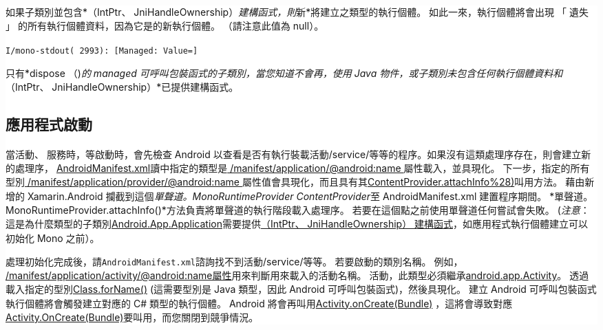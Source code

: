 
如果子類別並包含*（IntPtr、 JniHandleOwnership）*建構函式，則*新*將建立之類型的執行個體。 如此一來，執行個體將會出現 「 遺失 」 的所有執行個體資料，因為它是的新執行個體。 （請注意此值為 null）。

```shell
I/mono-stdout( 2993): [Managed: Value=]
```

只有*dispose （)*的 managed 可呼叫包裝函式的子類別，當您知道不會再，使用 Java 物件，或子類別未包含任何執行個體資料和*（IntPtr、 JniHandleOwnership）*已提供建構函式。


<a name="Application_Startup" />

## <a name="application-startup"></a>應用程式啟動

當活動、 服務時，等啟動時，會先檢查 Android 以查看是否有執行裝載活動/service/等等的程序。如果沒有這類處理序存在，則會建立新的處理序， [AndroidManifest.xml](http://developer.android.com/guide/topics/manifest/manifest-intro.html)讀中指定的類型是[ /manifest/application/@android:name ](http://developer.android.com/guide/topics/manifest/application-element.html#nm)屬性載入，並具現化。 下一步，指定的所有型別[ /manifest/application/provider/@android:name ](http://developer.android.com/guide/topics/manifest/provider-element.html#nm)屬性值會具現化，而且具有其[ContentProvider.attachInfo%28)](https://developer.xamarin.com/api/member/Android.Content.ContentProvider.AttachInfo/p/Android.Content.Context/Android.Content.PM.ProviderInfo/)叫用方法。 藉由新增的 Xamarin.Android 攔截到這個*單聲道。MonoRuntimeProvider* *ContentProvider*至 AndroidManifest.xml 建置程序期間。 *單聲道。MonoRuntimeProvider.attachInfo()*方法負責將單聲道的執行階段載入處理序。
若要在這個點之前使用單聲道任何嘗試會失敗。 (*注意*： 這是為什麼類型的子類別[Android.App.Application](https://developer.xamarin.com/api/type/Android.App.Application/)需要提供[（IntPtr、 JniHandleOwnership） 建構函式](https://github.com/xamarin/monodroid-samples/blob/a9e8ef23/SanityTests/Hello.cs#L103)，如應用程式執行個體建立可以初始化 Mono 之前）。

處理初始化完成後，請`AndroidManifest.xml`諮詢找不到活動/service/等等。 若要啟動的類別名稱。 例如， [ /manifest/application/activity/@android:name屬性](http://developer.android.com/guide/topics/manifest/activity-element.html#nm)用來判斷用來載入的活動名稱。 活動，此類型必須繼承[android.app.Activity](https://developer.xamarin.com/api/type/Android.App.Activity/)。
透過載入指定的型別[Class.forName()](http://developer.android.com/reference/java/lang/Class.html#forName(java.lang.String)) (這需要型別是 Java 類型，因此 Android 可呼叫包裝函式)，然後具現化。 建立 Android 可呼叫包裝函式執行個體將會觸發建立對應的 C# 類型的執行個體。 Android 將會再叫用[Activity.onCreate(Bundle)](http://developer.android.com/reference/android/app/Activity.html#onCreate(android.os.Bundle)) ，這將會導致對應[Activity.OnCreate(Bundle)](https://developer.xamarin.com/api/member/Android.App.Activity.OnCreate/p/Android.OS.Bundle/)要叫用，而您關閉到競爭情況。
